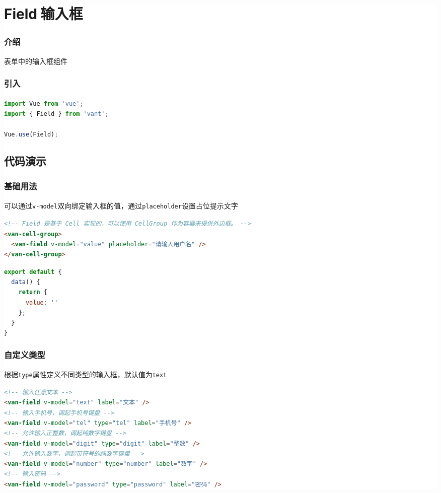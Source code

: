 # Field 输入框

### 介绍

表单中的输入框组件

### 引入

```js
import Vue from 'vue';
import { Field } from 'vant';

Vue.use(Field);
```

## 代码演示

### 基础用法

可以通过`v-model`双向绑定输入框的值，通过`placeholder`设置占位提示文字

```html
<!-- Field 是基于 Cell 实现的，可以使用 CellGroup 作为容器来提供外边框。 -->
<van-cell-group>
  <van-field v-model="value" placeholder="请输入用户名" />
</van-cell-group>
```

```js
export default {
  data() {
    return {
      value: ''
    };
  }
}
```

### 自定义类型

根据`type`属性定义不同类型的输入框，默认值为`text`

```html
<!-- 输入任意文本 -->
<van-field v-model="text" label="文本" />
<!-- 输入手机号，调起手机号键盘 -->
<van-field v-model="tel" type="tel" label="手机号" />
<!-- 允许输入正整数，调起纯数字键盘 -->
<van-field v-model="digit" type="digit" label="整数" />
<!-- 允许输入数字，调起带符号的纯数字键盘 -->
<van-field v-model="number" type="number" label="数字" />
<!-- 输入密码 -->
<van-field v-model="password" type="password" label="密码" />
```
